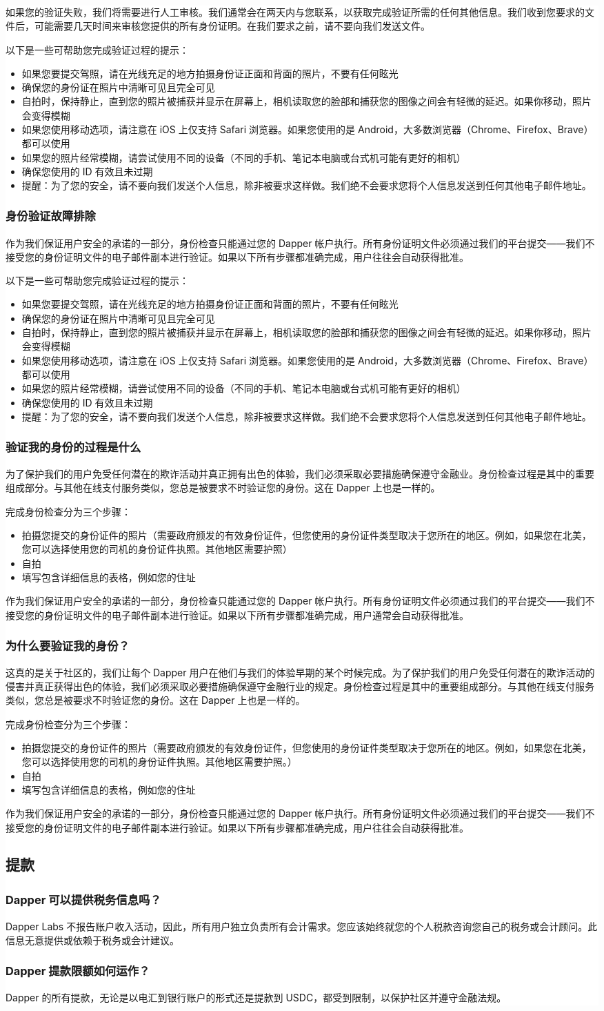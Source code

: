 如果您的验证失败，我们将需要进行人工审核。我们通常会在两天内与您联系，以获取完成验证所需的任何其他信息。我们收到您要求的文件后，可能需要几天时间来审核您提供的所有身份证明。在我们要求之前，请不要向我们发送文件。 


以下是一些可帮助您完成验证过程的提示：

- 如果您要提交驾照，请在光线充足的地方拍摄身份证正面和背面的照片，不要有任何眩光
- 确保您的身份证在照片中清晰可见且完全可见
- 自拍时，保持静止，直到您的照片被捕获并显示在屏幕上，相机读取您的脸部和捕获您的图像之间会有轻微的延迟。如果你移动，照片会变得模糊
- 如果您使用移动选项，请注意在 iOS 上仅支持 Safari 浏览器。如果您使用的是 Android，大多数浏览器（Chrome、Firefox、Brave）都可以使用
- 如果您的照片经常模糊，请尝试使用不同的设备（不同的手机、笔记本电脑或台式机可能有更好的相机）
- 确保您使用的 ID 有效且未过期
- 提醒：为了您的安全，请不要向我们发送个人信息，除非被要求这样做。我们绝不会要求您将个人信息发送到任何其他电子邮件地址。

### 身份验证故障排除
作为我们保证用户安全的承诺的一部分，身份检查只能通过您的 Dapper 帐户执行。所有身份证明文件必须通过我们的平台提交——我们不接受您的身份证明文件的电子邮件副本进行验证。如果以下所有步骤都准确完成，用户往往会自动获得批准。

以下是一些可帮助您完成验证过程的提示：

- 如果您要提交驾照，请在光线充足的地方拍摄身份证正面和背面的照片，不要有任何眩光
- 确保您的身份证在照片中清晰可见且完全可见
- 自拍时，保持静止，直到您的照片被捕获并显示在屏幕上，相机读取您的脸部和捕获您的图像之间会有轻微的延迟。如果你移动，照片会变得模糊
- 如果您使用移动选项，请注意在 iOS 上仅支持 Safari 浏览器。如果您使用的是 Android，大多数浏览器（Chrome、Firefox、Brave）都可以使用
- 如果您的照片经常模糊，请尝试使用不同的设备（不同的手机、笔记本电脑或台式机可能有更好的相机）
- 确保您使用的 ID 有效且未过期
- 提醒：为了您的安全，请不要向我们发送个人信息，除非被要求这样做。我们绝不会要求您将个人信息发送到任何其他电子邮件地址。

### 验证我的身份的过程是什么
为了保护我们的用户免受任何潜在的欺诈活动并真正拥有出色的体验，我们必须采取必要措施确保遵守金融业。身份检查过程是其中的重要组成部分。与其他在线支付服务类似，您总是被要求不时验证您的身份。这在 Dapper 上也是一样的。

完成身份检查分为三个步骤：

- 拍摄您提交的身份证件的照片（需要政府颁发的有效身份证件，但您使用的身份证件类型取决于您所在的地区。例如，如果您在北美，您可以选择使用您的司机的身份证件执照。其他地区需要护照）
- 自拍
- 填写包含详细信息的表格，例如您的住址

作为我们保证用户安全的承诺的一部分，身份检查只能通过您的 Dapper 帐户执行。所有身份证明文件必须通过我们的平台提交——我们不接受您的身份证明文件的电子邮件副本进行验证。如果以下所有步骤都准确完成，用户通常会自动获得批准。

### 为什么要验证我的身份？
这真的是关于社区的，我们让每个 Dapper 用户在他们与我们的体验早期的某个时候完成。为了保护我们的用户免受任何潜在的欺诈活动的侵害并真正获得出色的体验，我们必须采取必要措施确保遵守金融行业的规定。身份检查过程是其中的重要组成部分。与其他在线支付服务类似，您总是被要求不时验证您的身份。这在 Dapper 上也是一样的。

完成身份检查分为三个步骤：

- 拍摄您提交的身份证件的照片（需要政府颁发的有效身份证件，但您使用的身份证件类型取决于您所在的地区。例如，如果您在北美，您可以选择使用您的司机的身份证件执照。其他地区需要护照。）
- 自拍
- 填写包含详细信息的表格，例如您的住址

作为我们保证用户安全的承诺的一部分，身份检查只能通过您的 Dapper 帐户执行。所有身份证明文件必须通过我们的平台提交——我们不接受您的身份证明文件的电子邮件副本进行验证。如果以下所有步骤都准确完成，用户往往会自动获得批准。

## 提款
### Dapper 可以提供税务信息吗？
Dapper Labs 不报告账户收入活动，因此，所有用户独立负责所有会计需求。您应该始终就您的个人税款咨询您自己的税务或会计顾问。此信息无意提供或依赖于税务或会计建议。
### Dapper 提款限额如何运作？
Dapper 的所有提款，无论是以电汇到银行账户的形式还是提款到 USDC，都受到限制，以保护社区并遵守金融法规。
